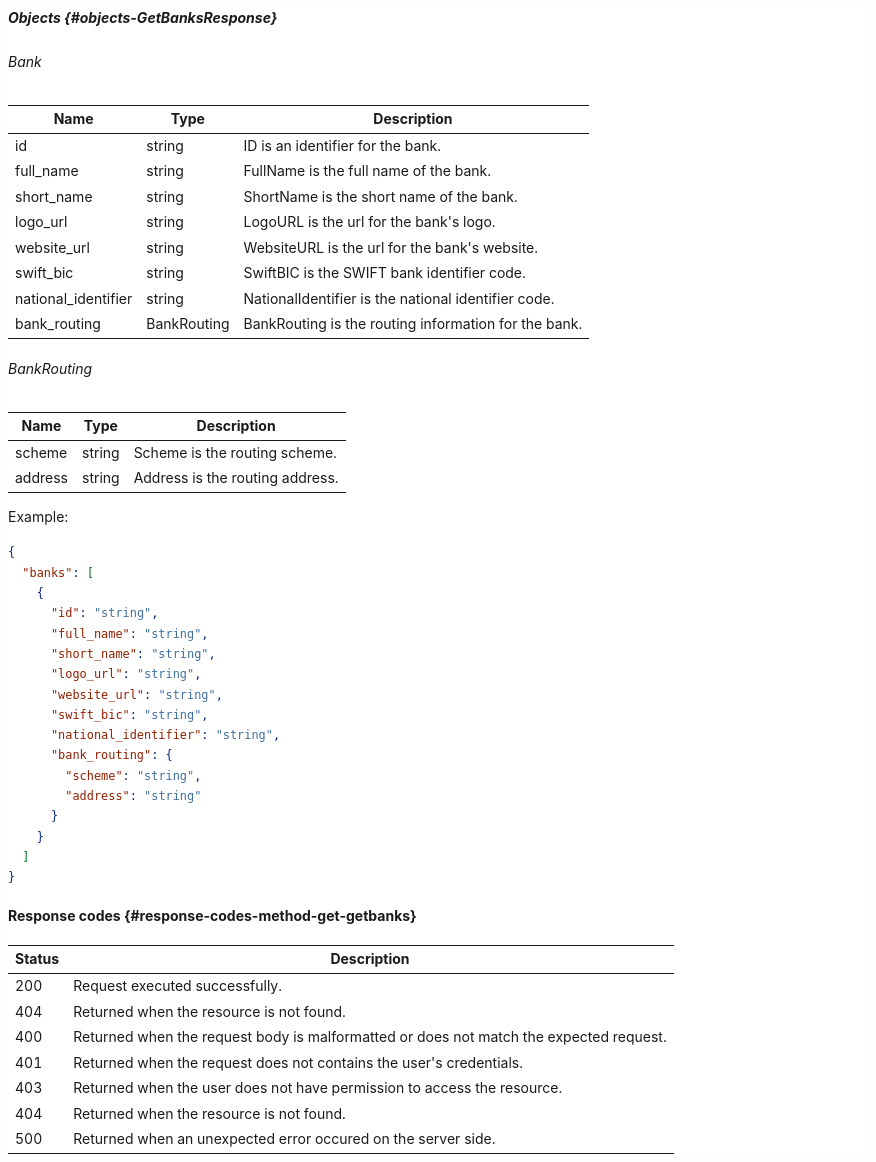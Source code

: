 ##### Objects {#objects-GetBanksResponse}

###### Bank

| Name                | Type        | Description                                          |
|---------------------|-------------|------------------------------------------------------|
| id                  | string      | ID is an identifier for the bank.                    |
| full_name           | string      | FullName is the full name of the bank.               |
| short_name          | string      | ShortName is the short name of the bank.             |
| logo_url            | string      | LogoURL is the url for the bank's logo.              |
| website_url         | string      | WebsiteURL is the url for the bank's website.        |
| swift_bic           | string      | SwiftBIC is the SWIFT bank identifier code.          |
| national_identifier | string      | NationalIdentifier is the national identifier code.  |
| bank_routing        | BankRouting | BankRouting is the routing information for the bank. |

###### BankRouting

| Name    | Type   | Description                     |
|---------|--------|---------------------------------|
| scheme  | string | Scheme is the routing scheme.   |
| address | string | Address is the routing address. |

Example:

```json
{
  "banks": [
    {
      "id": "string",
      "full_name": "string",
      "short_name": "string",
      "logo_url": "string",
      "website_url": "string",
      "swift_bic": "string",
      "national_identifier": "string",
      "bank_routing": {
        "scheme": "string",
        "address": "string"
      }
    }
  ]
}
```

#### Response codes {#response-codes-method-get-getbanks}

| Status | Description                                                                            |
|--------|----------------------------------------------------------------------------------------|
| 200    | Request executed successfully.                                                         |
| 404    | Returned when the resource is not found.                                               |
| 400    | Returned when the request body is malformatted or does not match the expected request. |
| 401    | Returned when the request does not contains the user's credentials.                    |
| 403    | Returned when the user does not have permission to access the resource.                |
| 404    | Returned when the resource is not found.                                               |
| 500    | Returned when an unexpected error occured on the server side.                          |